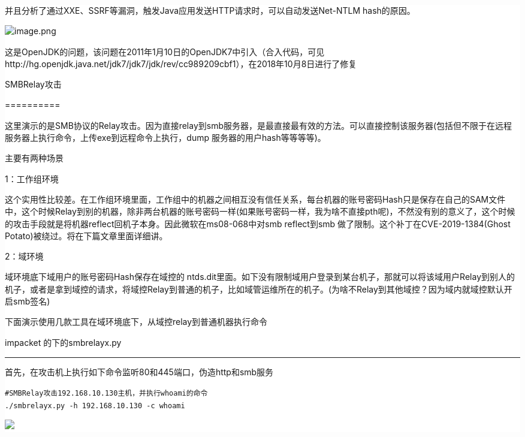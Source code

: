 

并且分析了通过XXE、SSRF等漏洞，触发Java应用发送HTTP请求时，可以自动发送Net-NTLM hash的原因。



![image.png](https://imgconvert.csdnimg.cn/aHR0cHM6Ly9pbWFnZS4zMDAxLm5ldC9pbWFnZXMvMjAxOTA1MDcvMTU1NzE5NzQxN181Y2QwZjI2OTgyYjFjLnBuZyFzbWFsbA?x-oss-process=image/format,png)



这是OpenJDK的问题，该问题在2011年1月10日的OpenJDK7中引入（合入代码，可见http://hg.openjdk.java.net/jdk7/jdk7/jdk/rev/cc989209cbf1），在2018年10月8日进行了修复



SMBRelay攻击

==========



这里演示的是SMB协议的Relay攻击。因为直接relay到smb服务器，是最直接最有效的方法。可以直接控制该服务器(包括但不限于在远程服务器上执行命令，上传exe到远程命令上执行，dump 服务器的用户hash等等等等)。



主要有两种场景



1：工作组环境



这个实用性比较差。在工作组环境里面，工作组中的机器之间相互没有信任关系，每台机器的账号密码Hash只是保存在自己的SAM文件中，这个时候Relay到别的机器，除非两台机器的账号密码一样(如果账号密码一样，我为啥不直接pth呢)，不然没有别的意义了，这个时候的攻击手段就是将机器reflect回机子本身。因此微软在ms08-068中对smb reflect到smb 做了限制。这个补丁在CVE-2019-1384(Ghost Potato)被绕过。将在下篇文章里面详细讲。



2：域环境



域环境底下域用户的账号密码Hash保存在域控的 ntds.dit里面。如下没有限制域用户登录到某台机子，那就可以将该域用户Relay到别人的机子，或者是拿到域控的请求，将域控Relay到普通的机子，比如域管运维所在的机子。(为啥不Relay到其他域控？因为域内就域控默认开启smb签名)



下面演示使用几款工具在域环境底下，从域控relay到普通机器执行命令



impacket 的下的smbrelayx.py

------------------------



首先，在攻击机上执行如下命令监听80和445端口，伪造http和smb服务



```
#SMBRelay攻击192.168.10.130主机，并执行whoami的命令      
./smbrelayx.py -h 192.168.10.130 -c whoami
```




![](https://img-blog.csdnimg.cn/2020032714444510.png?x-oss-process=image/watermark,type_ZmFuZ3poZW5naGVpdGk,shadow_10,text_aHR0cHM6Ly9ibG9nLmNzZG4ubmV0L3FxXzM2MTE5MTky,size_16,color_FFFFFF,t_70)
